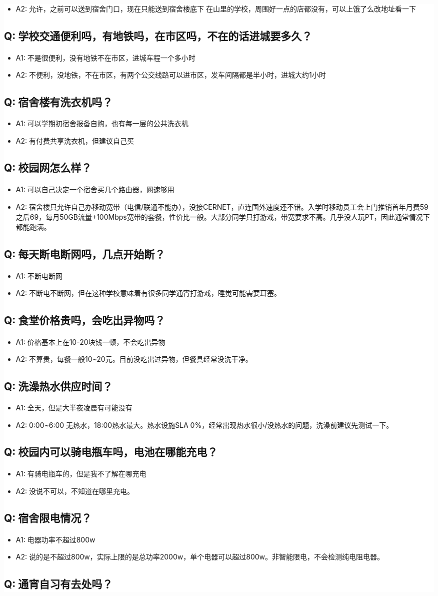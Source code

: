 - A2: 允许，之前可以送到宿舍门口，现在只能送到宿舍楼底下
在山里的学校，周围好一点的店都没有，可以上饿了么改地址看一下

## Q: 学校交通便利吗，有地铁吗，在市区吗，不在的话进城要多久？

- A1: 不是很便利，没有地铁不在市区，进城车程一个多小时

- A2: 不便利，没地铁，不在市区，有两个公交线路可以进市区，发车间隔都是半小时，进城大约1小时

## Q: 宿舍楼有洗衣机吗？

- A1: 可以学期初宿舍报备自购，也有每一层的公共洗衣机

- A2: 有付费共享洗衣机，但建议自己买

## Q: 校园网怎么样？

- A1: 可以自己决定一个宿舍买几个路由器，网速够用

- A2: 宿舍楼只允许自己办移动宽带（电信/联通不能办），没接CERNET，直连国外速度还不错。入学时移动员工会上门推销首年月费59之后69，每月50GB流量+100Mbps宽带的套餐，性价比一般。大部分同学只打游戏，带宽要求不高。几乎没人玩PT，因此通常情况下都能跑满。

## Q: 每天断电断网吗，几点开始断？

- A1: 不断电断网

- A2: 不断电不断网，但在这种学校意味着有很多同学通宵打游戏，睡觉可能需要耳塞。

## Q: 食堂价格贵吗，会吃出异物吗？

- A1: 价格基本上在10-20块钱一顿，不会吃出异物

- A2: 不算贵，每餐一般10\~20元。目前没吃出过异物，但餐具经常没洗干净。

## Q: 洗澡热水供应时间？

- A1: 全天，但是大半夜凌晨有可能没有

- A2: 0:00\~6:00 无热水，18:00热水最大。热水设施SLA 0%，经常出现热水很小/没热水的问题，洗澡前建议先测试一下。

## Q: 校园内可以骑电瓶车吗，电池在哪能充电？

- A1: 有骑电瓶车的，但是我不了解在哪充电

- A2: 没说不可以，不知道在哪里充电。

## Q: 宿舍限电情况？

- A1: 电器功率不超过800w

- A2: 说的是不超过800w，实际上限的是总功率2000w，单个电器可以超过800w。非智能限电，不会检测纯电阻电器。

## Q: 通宵自习有去处吗？
